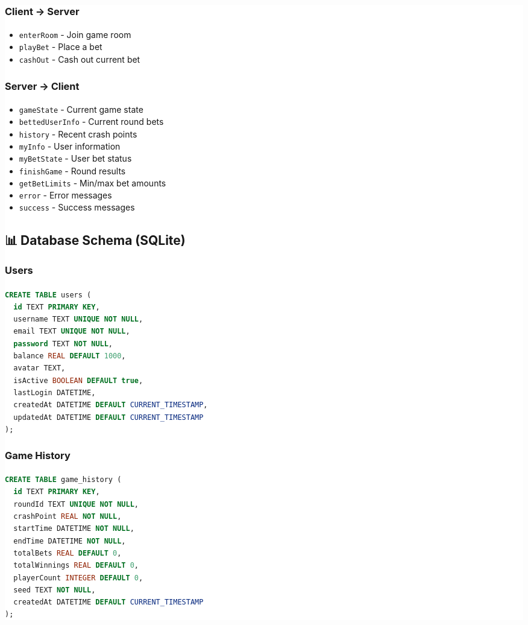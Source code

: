 ### Client → Server
- `enterRoom` - Join game room
- `playBet` - Place a bet
- `cashOut` - Cash out current bet

### Server → Client
- `gameState` - Current game state
- `bettedUserInfo` - Current round bets
- `history` - Recent crash points
- `myInfo` - User information
- `myBetState` - User bet status
- `finishGame` - Round results
- `getBetLimits` - Min/max bet amounts
- `error` - Error messages
- `success` - Success messages

## 📊 Database Schema (SQLite)

### Users
```sql
CREATE TABLE users (
  id TEXT PRIMARY KEY,
  username TEXT UNIQUE NOT NULL,
  email TEXT UNIQUE NOT NULL,
  password TEXT NOT NULL,
  balance REAL DEFAULT 1000,
  avatar TEXT,
  isActive BOOLEAN DEFAULT true,
  lastLogin DATETIME,
  createdAt DATETIME DEFAULT CURRENT_TIMESTAMP,
  updatedAt DATETIME DEFAULT CURRENT_TIMESTAMP
);
```

### Game History
```sql
CREATE TABLE game_history (
  id TEXT PRIMARY KEY,
  roundId TEXT UNIQUE NOT NULL,
  crashPoint REAL NOT NULL,
  startTime DATETIME NOT NULL,
  endTime DATETIME NOT NULL,
  totalBets REAL DEFAULT 0,
  totalWinnings REAL DEFAULT 0,
  playerCount INTEGER DEFAULT 0,
  seed TEXT NOT NULL,
  createdAt DATETIME DEFAULT CURRENT_TIMESTAMP
);
```
